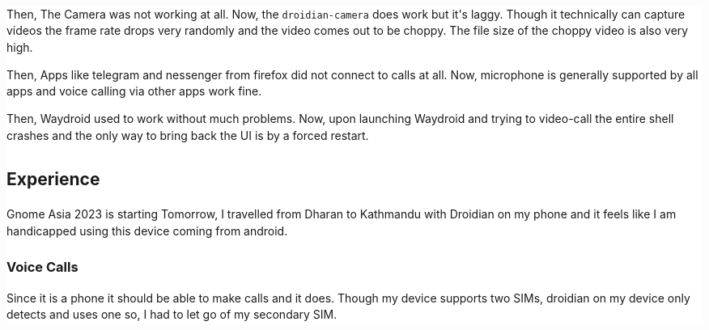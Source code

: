 Then, The Camera was not working at all. Now, the `droidian-camera` does work but it's laggy. Though it technically can capture videos the frame rate drops very randomly and the video comes out to be choppy. The file size of the choppy video is also very high.

Then, Apps like telegram and nessenger from firefox did not connect to calls at all. Now, microphone is generally supported by all apps and voice calling via other apps work fine.

Then, Waydroid used to work without much problems. Now, upon launching Waydroid and trying to video-call the entire shell crashes and the only way to bring back the UI is by a forced restart.

## Experience

Gnome Asia 2023 is starting Tomorrow, I travelled from Dharan to Kathmandu with Droidian on my phone and it feels like I am handicapped using this device coming from android.

### Voice Calls

Since it is a phone it should be able to make calls and it does. Though my device supports two SIMs, droidian on my device only detects and uses one so, I had to let go of my secondary SIM. 
